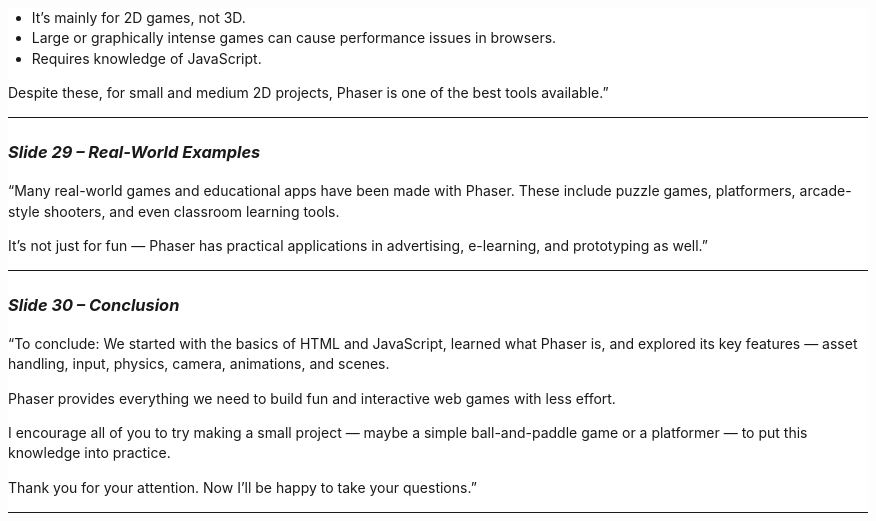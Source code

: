 * It’s mainly for 2D games, not 3D.
* Large or graphically intense games can cause performance issues in browsers.
* Requires knowledge of JavaScript.

Despite these, for small and medium 2D projects, Phaser is one of the best tools available.”

---

### *Slide 29 – Real-World Examples*

“Many real-world games and educational apps have been made with Phaser.
These include puzzle games, platformers, arcade-style shooters, and even classroom learning tools.

It’s not just for fun — Phaser has practical applications in advertising, e-learning, and prototyping as well.”

---

### *Slide 30 – Conclusion*

“To conclude:
We started with the basics of HTML and JavaScript, learned what Phaser is, and explored its key features — asset handling, input, physics, camera, animations, and scenes.

Phaser provides everything we need to build fun and interactive web games with less effort.

I encourage all of you to try making a small project — maybe a simple ball-and-paddle game or a platformer — to put this knowledge into practice.

Thank you for your attention. Now I’ll be happy to take your questions.”

---
